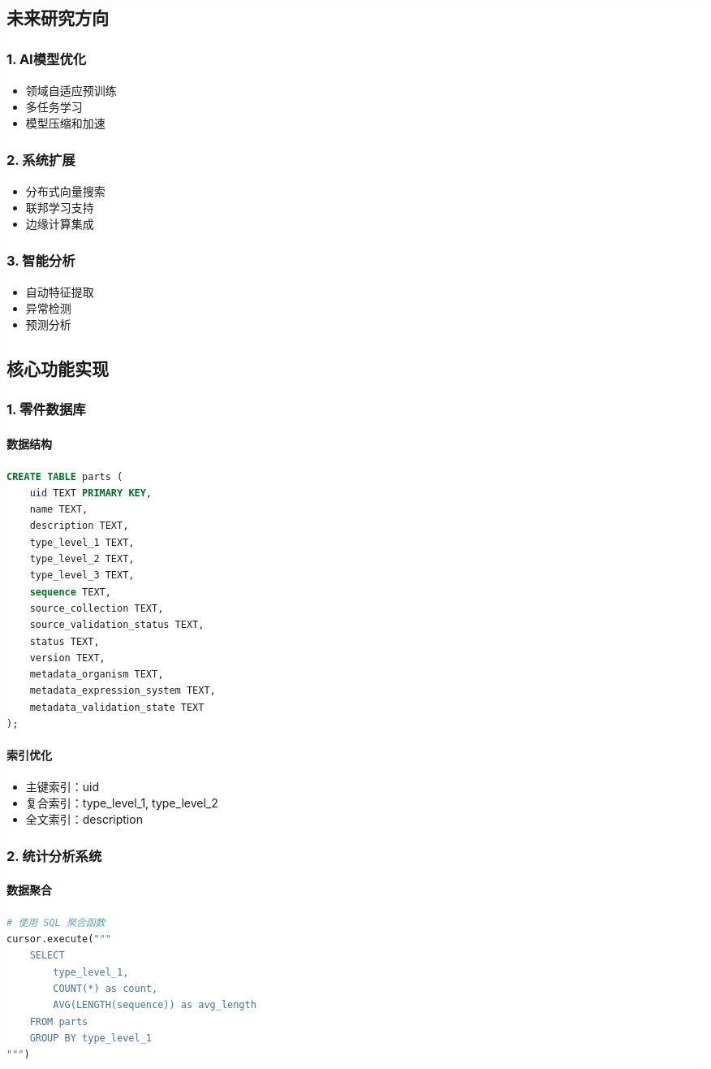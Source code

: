 ## 未来研究方向

### 1. AI模型优化
- 领域自适应预训练
- 多任务学习
- 模型压缩和加速

### 2. 系统扩展
- 分布式向量搜索
- 联邦学习支持
- 边缘计算集成

### 3. 智能分析
- 自动特征提取
- 异常检测
- 预测分析

## 核心功能实现

### 1. 零件数据库
#### 数据结构
```sql
CREATE TABLE parts (
    uid TEXT PRIMARY KEY,
    name TEXT,
    description TEXT,
    type_level_1 TEXT,
    type_level_2 TEXT,
    type_level_3 TEXT,
    sequence TEXT,
    source_collection TEXT,
    source_validation_status TEXT,
    status TEXT,
    version TEXT,
    metadata_organism TEXT,
    metadata_expression_system TEXT,
    metadata_validation_state TEXT
);
```

#### 索引优化
- 主键索引：uid
- 复合索引：type_level_1, type_level_2
- 全文索引：description

### 2. 统计分析系统
#### 数据聚合
```python
# 使用 SQL 聚合函数
cursor.execute("""
    SELECT 
        type_level_1,
        COUNT(*) as count,
        AVG(LENGTH(sequence)) as avg_length
    FROM parts
    GROUP BY type_level_1
""")
```

